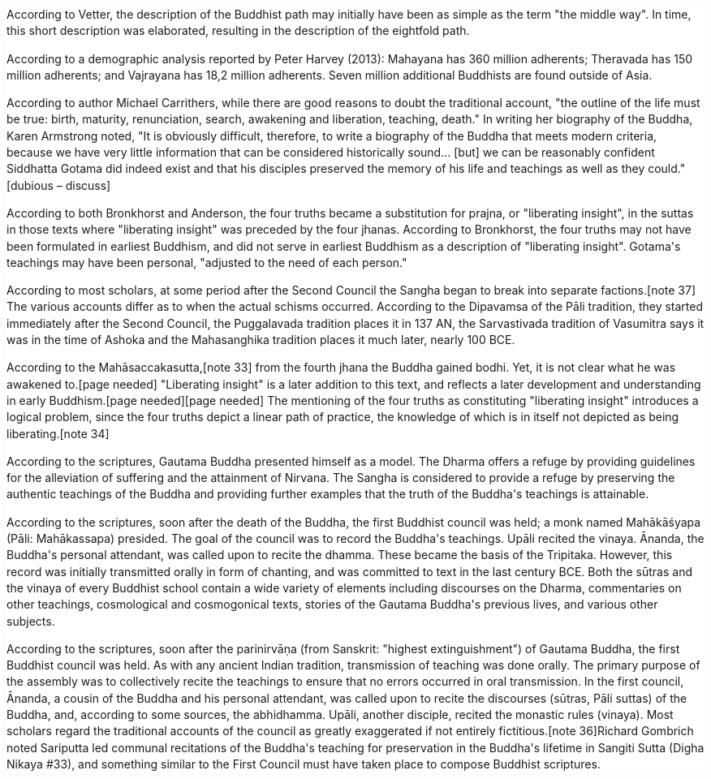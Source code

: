 According to Vetter, the description of the Buddhist path may initially have been as simple as the term "the middle way". In time, this short description was elaborated, resulting in the description of the eightfold path.

According to a demographic analysis reported by Peter Harvey (2013): Mahayana has 360 million adherents; Theravada has 150 million adherents; and Vajrayana has 18,2 million adherents. Seven million additional Buddhists are found outside of Asia.

According to author Michael Carrithers, while there are good reasons to doubt the traditional account, "the outline of the life must be true: birth, maturity, renunciation, search, awakening and liberation, teaching, death." In writing her biography of the Buddha, Karen Armstrong noted, "It is obviously difficult, therefore, to write a biography of the Buddha that meets modern criteria, because we have very little information that can be considered historically sound... [but] we can be reasonably confident Siddhatta Gotama did indeed exist and that his disciples preserved the memory of his life and teachings as well as they could."[dubious – discuss]

According to both Bronkhorst and Anderson, the four truths became a substitution for prajna, or "liberating insight", in the suttas in those texts where "liberating insight" was preceded by the four jhanas. According to Bronkhorst, the four truths may not have been formulated in earliest Buddhism, and did not serve in earliest Buddhism as a description of "liberating insight". Gotama's teachings may have been personal, "adjusted to the need of each person."

According to most scholars, at some period after the Second Council the Sangha began to break into separate factions.[note 37] The various accounts differ as to when the actual schisms occurred. According to the Dipavamsa of the Pāli tradition, they started immediately after the Second Council, the Puggalavada tradition places it in 137 AN, the Sarvastivada tradition of Vasumitra says it was in the time of Ashoka and the Mahasanghika tradition places it much later, nearly 100 BCE.

According to the Mahāsaccakasutta,[note 33] from the fourth jhana the Buddha gained bodhi. Yet, it is not clear what he was awakened to.[page needed] "Liberating insight" is a later addition to this text, and reflects a later development and understanding in early Buddhism.[page needed][page needed] The mentioning of the four truths as constituting "liberating insight" introduces a logical problem, since the four truths depict a linear path of practice, the knowledge of which is in itself not depicted as being liberating.[note 34]

According to the scriptures, Gautama Buddha presented himself as a model. The Dharma offers a refuge by providing guidelines for the alleviation of suffering and the attainment of Nirvana. The Sangha is considered to provide a refuge by preserving the authentic teachings of the Buddha and providing further examples that the truth of the Buddha's teachings is attainable.

According to the scriptures, soon after the death of the Buddha, the first Buddhist council was held; a monk named Mahākāśyapa (Pāli: Mahākassapa) presided. The goal of the council was to record the Buddha's teachings. Upāli recited the vinaya. Ānanda, the Buddha's personal attendant, was called upon to recite the dhamma. These became the basis of the Tripitaka. However, this record was initially transmitted orally in form of chanting, and was committed to text in the last century BCE. Both the sūtras and the vinaya of every Buddhist school contain a wide variety of elements including discourses on the Dharma, commentaries on other teachings, cosmological and cosmogonical texts, stories of the Gautama Buddha's previous lives, and various other subjects.

According to the scriptures, soon after the parinirvāṇa (from Sanskrit: "highest extinguishment") of Gautama Buddha, the first Buddhist council was held. As with any ancient Indian tradition, transmission of teaching was done orally. The primary purpose of the assembly was to collectively recite the teachings to ensure that no errors occurred in oral transmission. In the first council, Ānanda, a cousin of the Buddha and his personal attendant, was called upon to recite the discourses (sūtras, Pāli suttas) of the Buddha, and, according to some sources, the abhidhamma. Upāli, another disciple, recited the monastic rules (vinaya). Most scholars regard the traditional accounts of the council as greatly exaggerated if not entirely fictitious.[note 36]Richard Gombrich noted Sariputta led communal recitations of the Buddha's teaching for preservation in the Buddha's lifetime in Sangiti Sutta (Digha Nikaya #33), and something similar to the First Council must have taken place to compose Buddhist scriptures.
